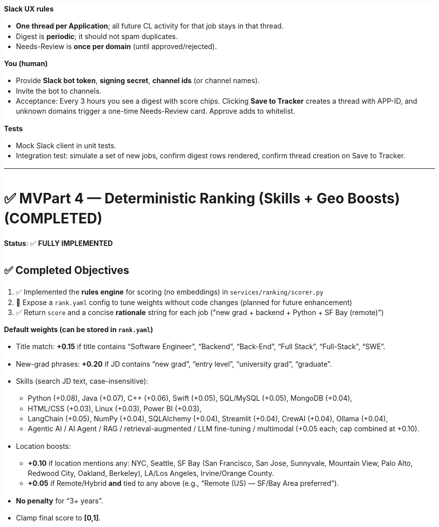 **Slack UX rules**

* **One thread per Application**; all future CL activity for that job stays in that thread.
* Digest is **periodic**; it should not spam duplicates.
* Needs-Review is **once per domain** (until approved/rejected).

**You (human)**

* Provide **Slack bot token**, **signing secret**, **channel ids** (or channel names).
* Invite the bot to channels.
* Acceptance: Every 3 hours you see a digest with score chips. Clicking **Save to Tracker** creates a thread with APP-ID, and unknown domains trigger a one-time Needs-Review card. Approve adds to whitelist.

**Tests**

* Mock Slack client in unit tests.
* Integration test: simulate a set of new jobs, confirm digest rows rendered, confirm thread creation on Save to Tracker.

---

# ✅ MVPart 4 — Deterministic Ranking (Skills + Geo Boosts) (COMPLETED)

**Status**: ✅ **FULLY IMPLEMENTED**

## ✅ Completed Objectives

1. ✅ Implemented the **rules engine** for scoring (no embeddings) in `services/ranking/scorer.py`
2. 🔄 Expose a `rank.yaml` config to tune weights without code changes (planned for future enhancement)
3. ✅ Return `score` and a concise **rationale** string for each job ("new grad + backend + Python + SF Bay (remote)")

**Default weights (can be stored in `rank.yaml`)**

* Title match: **+0.15** if title contains “Software Engineer”, “Backend”, “Back-End”, “Full Stack”, “Full-Stack”, “SWE”.
* New-grad phrases: **+0.20** if JD contains “new grad”, “entry level”, “university grad”, “graduate”.
* Skills (search JD text, case-insensitive):

  * Python (+0.08), Java (+0.07), C++ (+0.06), Swift (+0.05), SQL/MySQL (+0.05), MongoDB (+0.04),
  * HTML/CSS (+0.03), Linux (+0.03), Power BI (+0.03),
  * LangChain (+0.05), NumPy (+0.04), SQLAlchemy (+0.04), Streamlit (+0.04), CrewAI (+0.04), Ollama (+0.04),
  * Agentic AI / AI Agent / RAG / retrieval-augmented / LLM fine-tuning / multimodal (+0.05 each; cap combined at +0.10).
* Location boosts:

  * **+0.10** if location mentions any: NYC, Seattle, SF Bay (San Francisco, San Jose, Sunnyvale, Mountain View, Palo Alto, Redwood City, Oakland, Berkeley), LA/Los Angeles, Irvine/Orange County.
  * **+0.05** if Remote/Hybrid **and** tied to any above (e.g., “Remote (US) — SF/Bay Area preferred”).
* **No penalty** for “3+ years”.
* Clamp final score to **[0,1]**.
